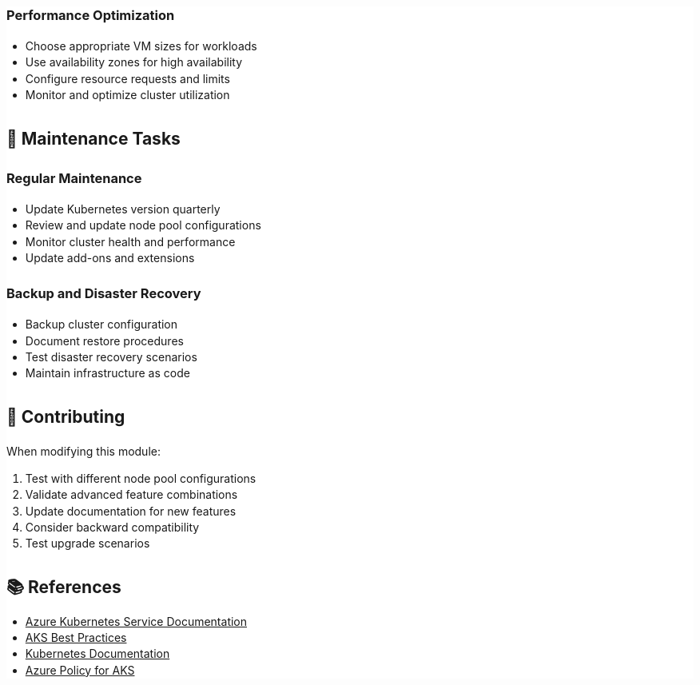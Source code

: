 ### Performance Optimization
- Choose appropriate VM sizes for workloads
- Use availability zones for high availability
- Configure resource requests and limits
- Monitor and optimize cluster utilization

## 🔄 Maintenance Tasks

### Regular Maintenance
- Update Kubernetes version quarterly
- Review and update node pool configurations
- Monitor cluster health and performance
- Update add-ons and extensions

### Backup and Disaster Recovery
- Backup cluster configuration
- Document restore procedures
- Test disaster recovery scenarios
- Maintain infrastructure as code

## 🤝 Contributing

When modifying this module:
1. Test with different node pool configurations
2. Validate advanced feature combinations
3. Update documentation for new features
4. Consider backward compatibility
5. Test upgrade scenarios

## 📚 References

- [Azure Kubernetes Service Documentation](https://docs.microsoft.com/en-us/azure/aks/)
- [AKS Best Practices](https://docs.microsoft.com/en-us/azure/aks/best-practices)
- [Kubernetes Documentation](https://kubernetes.io/docs/)
- [Azure Policy for AKS](https://docs.microsoft.com/en-us/azure/governance/policy/concepts/policy-for-kubernetes)
